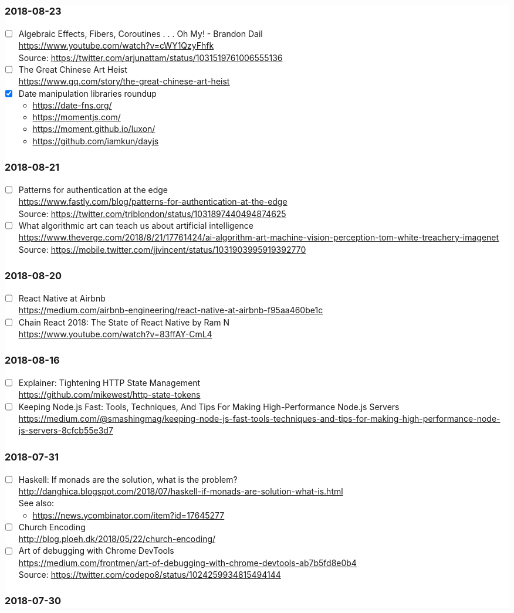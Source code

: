### 2018-08-23

- [ ] Algebraic Effects, Fibers, Coroutines . . . Oh My! - Brandon Dail  
  https://www.youtube.com/watch?v=cWY1QzyFhfk  
  Source: https://twitter.com/arjunattam/status/1031519761006555136
- [ ] The Great Chinese Art Heist  
  https://www.gq.com/story/the-great-chinese-art-heist
- [x] Date manipulation libraries roundup  
  - https://date-fns.org/
  - https://momentjs.com/
  - https://moment.github.io/luxon/
  - https://github.com/iamkun/dayjs

### 2018-08-21

- [ ] Patterns for authentication at the edge  
  https://www.fastly.com/blog/patterns-for-authentication-at-the-edge  
  Source: https://twitter.com/triblondon/status/1031897440494874625
- [ ] What algorithmic art can teach us about artificial intelligence  
  https://www.theverge.com/2018/8/21/17761424/ai-algorithm-art-machine-vision-perception-tom-white-treachery-imagenet  
  Source: https://mobile.twitter.com/jjvincent/status/1031903995919392770

### 2018-08-20

- [ ] React Native at Airbnb  
  https://medium.com/airbnb-engineering/react-native-at-airbnb-f95aa460be1c
- [ ] Chain React 2018: The State of React Native by Ram N  
  https://www.youtube.com/watch?v=83ffAY-CmL4

### 2018-08-16

- [ ] Explainer: Tightening HTTP State Management  
  https://github.com/mikewest/http-state-tokens
- [ ] Keeping Node.js Fast: Tools, Techniques, And Tips For Making High-Performance Node.js Servers  
  https://medium.com/@smashingmag/keeping-node-js-fast-tools-techniques-and-tips-for-making-high-performance-node-js-servers-8cfcb55e3d7

### 2018-07-31

- [ ] Haskell: If monads are the solution, what is the problem?  
  http://danghica.blogspot.com/2018/07/haskell-if-monads-are-solution-what-is.html  
  See also:  
    - https://news.ycombinator.com/item?id=17645277
- [ ] Church Encoding  
  http://blog.ploeh.dk/2018/05/22/church-encoding/
- [ ] Art of debugging with Chrome DevTools  
  https://medium.com/frontmen/art-of-debugging-with-chrome-devtools-ab7b5fd8e0b4  
  Source: https://twitter.com/codepo8/status/1024259934815494144

### 2018-07-30
